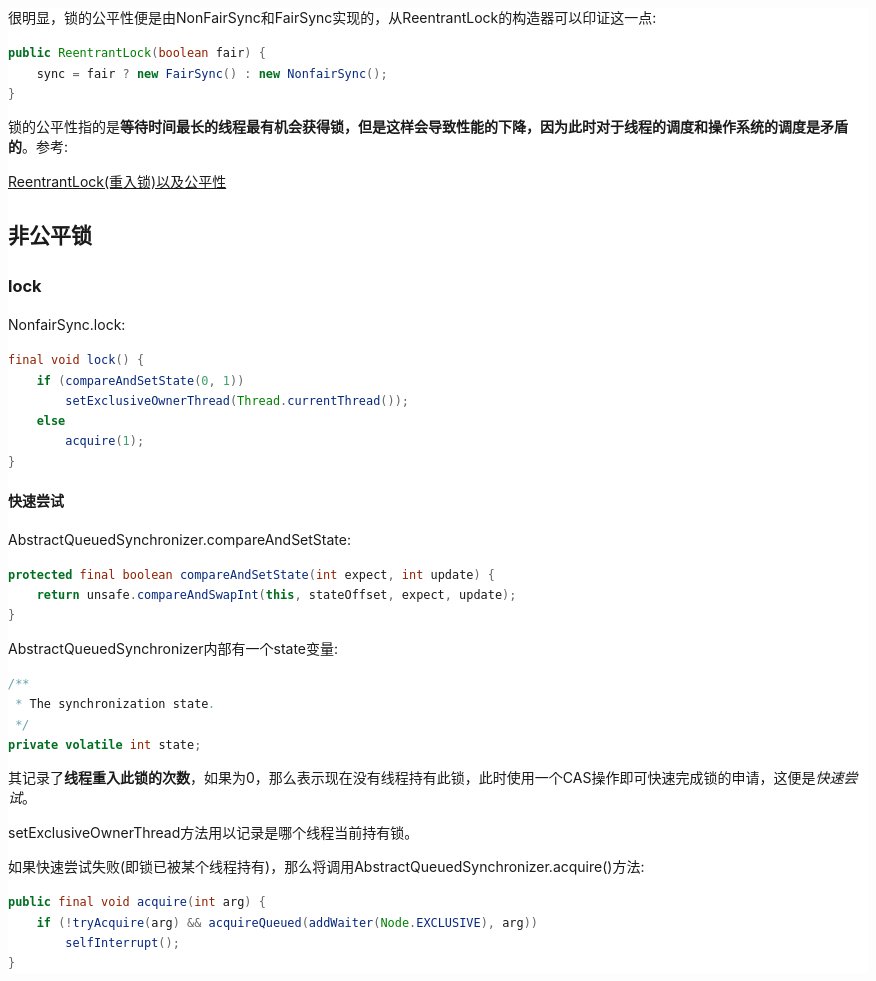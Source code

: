 很明显，锁的公平性便是由NonFairSync和FairSync实现的，从ReentrantLock的构造器可以印证这一点:

```java
public ReentrantLock(boolean fair) {
	sync = fair ? new FairSync() : new NonfairSync();
}
```

锁的公平性指的是**等待时间最长的线程最有机会获得锁，但是这样会导致性能的下降，因为此时对于线程的调度和操作系统的调度是矛盾的**。参考:

[ReentrantLock(重入锁)以及公平性](http://ifeve.com/reentrantlock-and-fairness/)

## 非公平锁

### lock

NonfairSync.lock:

```java
final void lock() {
	if (compareAndSetState(0, 1))
		setExclusiveOwnerThread(Thread.currentThread());
	else
		acquire(1);
}
```

#### 快速尝试

AbstractQueuedSynchronizer.compareAndSetState:

```java
protected final boolean compareAndSetState(int expect, int update) {
	return unsafe.compareAndSwapInt(this, stateOffset, expect, update);
}
```

AbstractQueuedSynchronizer内部有一个state变量:

```java
/**
 * The synchronization state.
 */
private volatile int state;
```

其记录了**线程重入此锁的次数**，如果为0，那么表示现在没有线程持有此锁，此时使用一个CAS操作即可快速完成锁的申请，这便是*快速尝试*。

setExclusiveOwnerThread方法用以记录是哪个线程当前持有锁。

如果快速尝试失败(即锁已被某个线程持有)，那么将调用AbstractQueuedSynchronizer.acquire()方法:

```java
public final void acquire(int arg) {
	if (!tryAcquire(arg) && acquireQueued(addWaiter(Node.EXCLUSIVE), arg))
		selfInterrupt();
}
```
